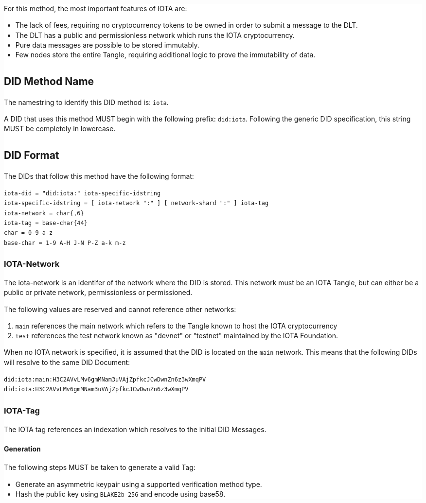 For this method, the most important features of IOTA are: 

* The lack of fees, requiring no cryptocurrency tokens to be owned in order to submit a message to the DLT.
* The DLT has a public and permissionless network which runs the IOTA cryptocurrency.
* Pure data messages are possible to be stored immutably. 
* Few nodes store the entire Tangle, requiring additional logic to prove the immutability of data. 

## DID Method Name

The namestring to identify this DID method is: `iota`.

A DID that uses this method MUST begin with the following prefix: `did:iota`. Following the generic DID specification, this string MUST be completely in lowercase.

## DID Format

The DIDs that follow this method have the following format:
```
iota-did = "did:iota:" iota-specific-idstring
iota-specific-idstring = [ iota-network ":" ] [ network-shard ":" ] iota-tag
iota-network = char{,6}
iota-tag = base-char{44}
char = 0-9 a-z
base-char = 1-9 A-H J-N P-Z a-k m-z
```

### IOTA-Network

The iota-network is an identifer of the network where the DID is stored. This network must be an IOTA Tangle, but can either be a public or private network, permissionless or permissioned.

The following values are reserved and cannot reference other networks:
1. `main` references the main network which refers to the Tangle known to host the IOTA cryptocurrency
2. `test` references the test network known as "devnet" or "testnet" maintained by the IOTA Foundation.

When no IOTA network is specified, it is assumed that the DID is located on the `main` network. This means that the following DIDs will resolve to the same DID Document:
```
did:iota:main:H3C2AVvLMv6gmMNam3uVAjZpfkcJCwDwnZn6z3wXmqPV
did:iota:H3C2AVvLMv6gmMNam3uVAjZpfkcJCwDwnZn6z3wXmqPV
```

### IOTA-Tag

The IOTA tag references an indexation which resolves to the initial DID Messages. 

#### Generation

The following steps MUST be taken to generate a valid Tag:
* Generate an asymmetric keypair using a supported verification method type.
* Hash the public key using `BLAKE2b-256` and encode using base58.
